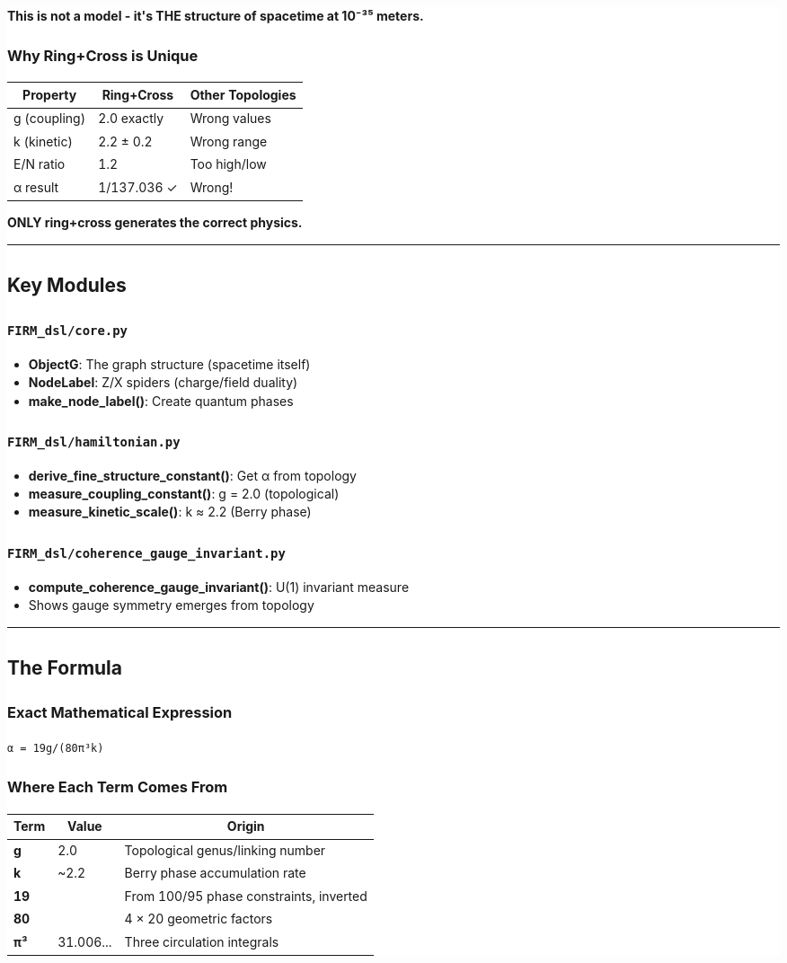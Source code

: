 **This is not a model - it's THE structure of spacetime at 10⁻³⁵ meters.**

### Why Ring+Cross is Unique

| Property | Ring+Cross | Other Topologies |
|----------|------------|------------------|
| g (coupling) | 2.0 exactly | Wrong values |
| k (kinetic) | 2.2 ± 0.2 | Wrong range |
| E/N ratio | 1.2 | Too high/low |
| α result | 1/137.036 ✓ | Wrong! |

**ONLY ring+cross generates the correct physics.**

---

## Key Modules

### `FIRM_dsl/core.py`
- **ObjectG**: The graph structure (spacetime itself)
- **NodeLabel**: Z/X spiders (charge/field duality)
- **make_node_label()**: Create quantum phases

### `FIRM_dsl/hamiltonian.py`
- **derive_fine_structure_constant()**: Get α from topology
- **measure_coupling_constant()**: g = 2.0 (topological)
- **measure_kinetic_scale()**: k ≈ 2.2 (Berry phase)

### `FIRM_dsl/coherence_gauge_invariant.py`
- **compute_coherence_gauge_invariant()**: U(1) invariant measure
- Shows gauge symmetry emerges from topology

---

## The Formula

### Exact Mathematical Expression

```
α = 19g/(80π³k)
```

### Where Each Term Comes From

| Term | Value | Origin |
|------|-------|--------|
| **g** | 2.0 | Topological genus/linking number |
| **k** | ~2.2 | Berry phase accumulation rate |
| **19** | | From 100/95 phase constraints, inverted |
| **80** | | 4 × 20 geometric factors |
| **π³** | 31.006... | Three circulation integrals |
